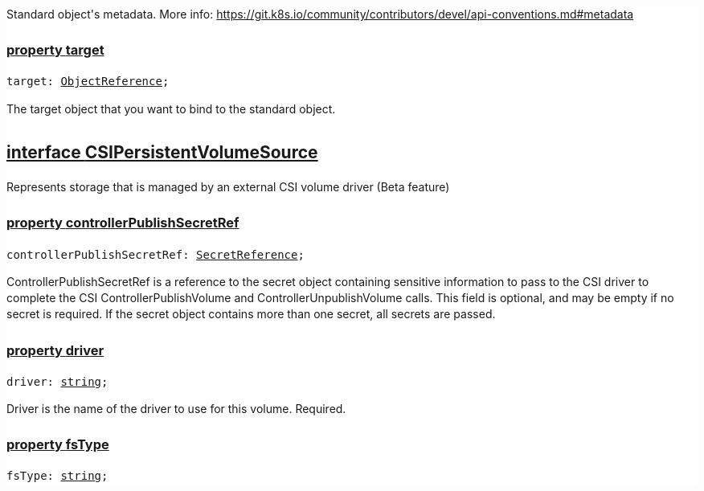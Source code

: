 Standard object's metadata. More info:
https://git.k8s.io/community/contributors/devel/api-conventions.md#metadata

</div>
<h3 class="pdoc-member-header" id="Binding-target">
<a class="pdoc-child-name" href="https://github.com/pulumi/pulumi-kubernetes/blob/master/sdk/nodejs/types/output.ts#L7822">property <b>target</b></a>
</h3>
<div class="pdoc-member-contents" markdown="1">
<pre class="highlight"><span class='kd'></span>target: <a href='#ObjectReference'>ObjectReference</a>;</pre>

The target object that you want to bind to the standard object.

</div>
</div>
<h2 class="pdoc-module-header" id="CSIPersistentVolumeSource">
<a class="pdoc-member-name" href="https://github.com/pulumi/pulumi-kubernetes/blob/master/sdk/nodejs/types/output.ts#L7829">interface <b>CSIPersistentVolumeSource</b></a>
</h2>
<div class="pdoc-module-contents" markdown="1">

Represents storage that is managed by an external CSI volume driver (Beta feature)

<h3 class="pdoc-member-header" id="CSIPersistentVolumeSource-controllerPublishSecretRef">
<a class="pdoc-child-name" href="https://github.com/pulumi/pulumi-kubernetes/blob/master/sdk/nodejs/types/output.ts#L7836">property <b>controllerPublishSecretRef</b></a>
</h3>
<div class="pdoc-member-contents" markdown="1">
<pre class="highlight"><span class='kd'></span>controllerPublishSecretRef: <a href='#SecretReference'>SecretReference</a>;</pre>

ControllerPublishSecretRef is a reference to the secret object containing sensitive
information to pass to the CSI driver to complete the CSI ControllerPublishVolume and
ControllerUnpublishVolume calls. This field is optional, and may be empty if no secret is
required. If the secret object contains more than one secret, all secrets are passed.

</div>
<h3 class="pdoc-member-header" id="CSIPersistentVolumeSource-driver">
<a class="pdoc-child-name" href="https://github.com/pulumi/pulumi-kubernetes/blob/master/sdk/nodejs/types/output.ts#L7841">property <b>driver</b></a>
</h3>
<div class="pdoc-member-contents" markdown="1">
<pre class="highlight"><span class='kd'></span>driver: <span class='kd'><a href='https://developer.mozilla.org/en-US/docs/Web/JavaScript/Reference/Global_Objects/String'>string</a></span>;</pre>

Driver is the name of the driver to use for this volume. Required.

</div>
<h3 class="pdoc-member-header" id="CSIPersistentVolumeSource-fsType">
<a class="pdoc-child-name" href="https://github.com/pulumi/pulumi-kubernetes/blob/master/sdk/nodejs/types/output.ts#L7847">property <b>fsType</b></a>
</h3>
<div class="pdoc-member-contents" markdown="1">
<pre class="highlight"><span class='kd'></span>fsType: <span class='kd'><a href='https://developer.mozilla.org/en-US/docs/Web/JavaScript/Reference/Global_Objects/String'>string</a></span>;</pre>

